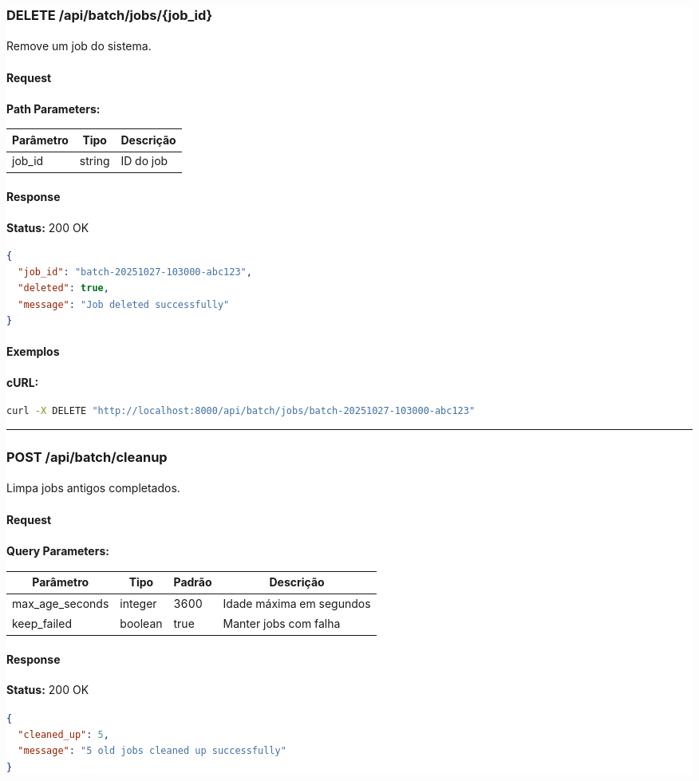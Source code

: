 
### DELETE /api/batch/jobs/{job_id}

Remove um job do sistema.

#### Request

**Path Parameters:**

| Parâmetro | Tipo | Descrição |
|-----------|------|-----------|
| job_id | string | ID do job |

#### Response

**Status:** 200 OK

```json
{
  "job_id": "batch-20251027-103000-abc123",
  "deleted": true,
  "message": "Job deleted successfully"
}
```

#### Exemplos

**cURL:**
```bash
curl -X DELETE "http://localhost:8000/api/batch/jobs/batch-20251027-103000-abc123"
```

---

### POST /api/batch/cleanup

Limpa jobs antigos completados.

#### Request

**Query Parameters:**

| Parâmetro | Tipo | Padrão | Descrição |
|-----------|------|--------|-----------|
| max_age_seconds | integer | 3600 | Idade máxima em segundos |
| keep_failed | boolean | true | Manter jobs com falha |

#### Response

**Status:** 200 OK

```json
{
  "cleaned_up": 5,
  "message": "5 old jobs cleaned up successfully"
}
```
